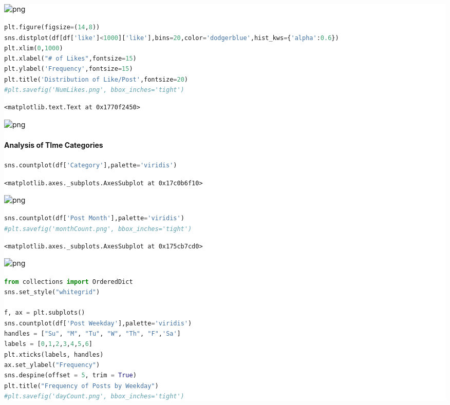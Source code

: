 
![png](output_22_1.png)



```python
plt.figure(figsize=(14,8))
sns.distplot(df[df['like']<1000]['like'],bins=20,color='dodgerblue',hist_kws={'alpha':0.6})
plt.xlim(0,1000)
plt.xlabel("# of Likes",fontsize=15)
plt.ylabel('Frequency',fontsize=15)
plt.title('Distribution of Like/Post',fontsize=20)
#plt.savefig('NumLikes.png', bbox_inches='tight')
```




    <matplotlib.text.Text at 0x1770f2450>




![png](output_23_1.png)


#### Analysis of TIme Categories


```python
sns.countplot(df['Category'],palette='viridis')
```




    <matplotlib.axes._subplots.AxesSubplot at 0x17c0b6f10>




![png](output_25_1.png)



```python
sns.countplot(df['Post Month'],palette='viridis')
#plt.savefig('monthCount.png', bbox_inches='tight')
```




    <matplotlib.axes._subplots.AxesSubplot at 0x175cb7cd0>




![png](output_26_1.png)



```python
from collections import OrderedDict
sns.set_style("whitegrid")

f, ax = plt.subplots()
sns.countplot(df['Post Weekday'],palette='viridis')
handles = ["Su", "M", "Tu", "W", "Th", "F",'Sa']
labels = [0,1,2,3,4,5,6]
plt.xticks(labels, handles)
ax.set_ylabel("Frequency")
sns.despine(offset = 5, trim = True)
plt.title("Frequency of Posts by Weekday")
#plt.savefig('dayCount.png', bbox_inches='tight')
```
